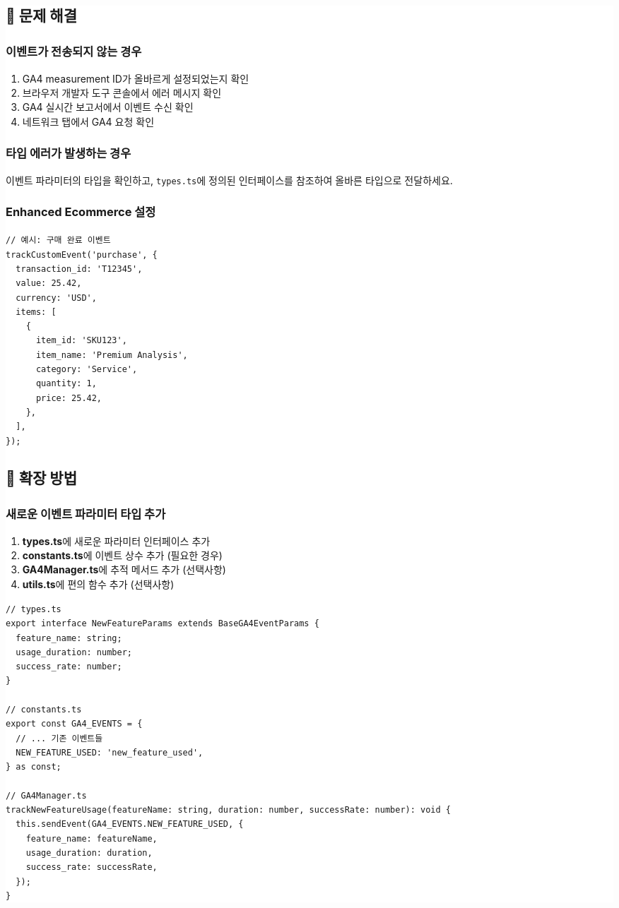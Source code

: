 ## 🔧 문제 해결

### 이벤트가 전송되지 않는 경우

1. GA4 measurement ID가 올바르게 설정되었는지 확인
2. 브라우저 개발자 도구 콘솔에서 에러 메시지 확인
3. GA4 실시간 보고서에서 이벤트 수신 확인
4. 네트워크 탭에서 GA4 요청 확인

### 타입 에러가 발생하는 경우

이벤트 파라미터의 타입을 확인하고, `types.ts`에 정의된 인터페이스를 참조하여 올바른 타입으로 전달하세요.

### Enhanced Ecommerce 설정

```tsx
// 예시: 구매 완료 이벤트
trackCustomEvent('purchase', {
  transaction_id: 'T12345',
  value: 25.42,
  currency: 'USD',
  items: [
    {
      item_id: 'SKU123',
      item_name: 'Premium Analysis',
      category: 'Service',
      quantity: 1,
      price: 25.42,
    },
  ],
});
```

## 🚀 확장 방법

### 새로운 이벤트 파라미터 타입 추가

1. **types.ts**에 새로운 파라미터 인터페이스 추가
2. **constants.ts**에 이벤트 상수 추가 (필요한 경우)
3. **GA4Manager.ts**에 추적 메서드 추가 (선택사항)
4. **utils.ts**에 편의 함수 추가 (선택사항)

```tsx
// types.ts
export interface NewFeatureParams extends BaseGA4EventParams {
  feature_name: string;
  usage_duration: number;
  success_rate: number;
}

// constants.ts
export const GA4_EVENTS = {
  // ... 기존 이벤트들
  NEW_FEATURE_USED: 'new_feature_used',
} as const;

// GA4Manager.ts
trackNewFeatureUsage(featureName: string, duration: number, successRate: number): void {
  this.sendEvent(GA4_EVENTS.NEW_FEATURE_USED, {
    feature_name: featureName,
    usage_duration: duration,
    success_rate: successRate,
  });
}
```